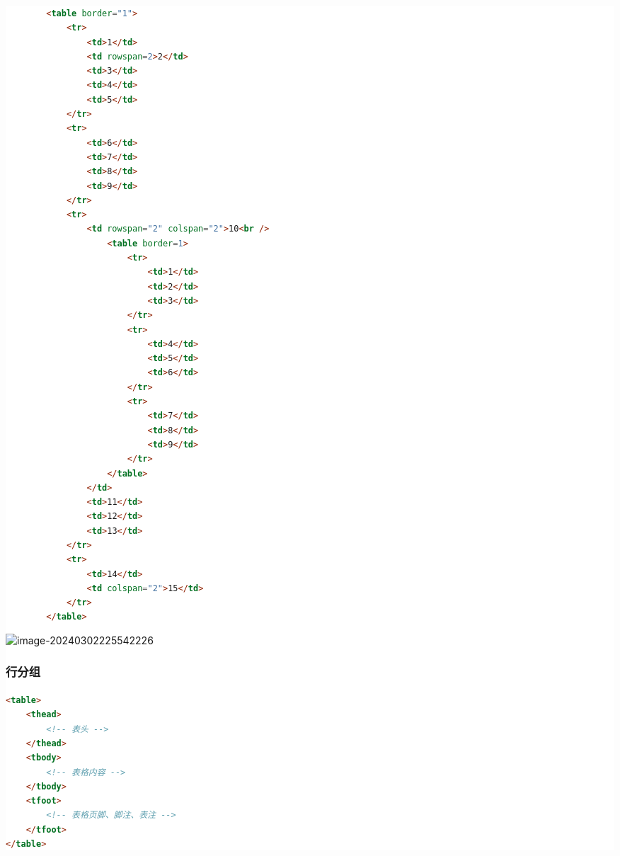 ```html
        <table border="1">
            <tr>
                <td>1</td>
                <td rowspan=2>2</td>
                <td>3</td>
                <td>4</td>
                <td>5</td>
            </tr>
            <tr>
                <td>6</td>
                <td>7</td>
                <td>8</td>
                <td>9</td>
            </tr>
            <tr>
                <td rowspan="2" colspan="2">10<br />
                    <table border=1>
                        <tr>
                            <td>1</td>
                            <td>2</td>
                            <td>3</td>
                        </tr>
                        <tr>
                            <td>4</td>
                            <td>5</td>
                            <td>6</td>
                        </tr>
                        <tr>
                            <td>7</td>
                            <td>8</td>
                            <td>9</td>
                        </tr>
                    </table>
                </td>
                <td>11</td>
                <td>12</td>
                <td>13</td>
            </tr>
            <tr>
                <td>14</td>
                <td colspan="2">15</td>
            </tr>
        </table>
```

![image-20240302225542226](C:\Users\dell\AppData\Roaming\Typora\typora-user-images\image-20240302225542226.png)

### 行分组

```html
<table>
    <thead>
    	<!-- 表头 -->
    </thead>
    <tbody>
    	<!-- 表格内容 -->
    </tbody>
    <tfoot>
    	<!-- 表格页脚、脚注、表注 -->
    </tfoot>
</table>
```
